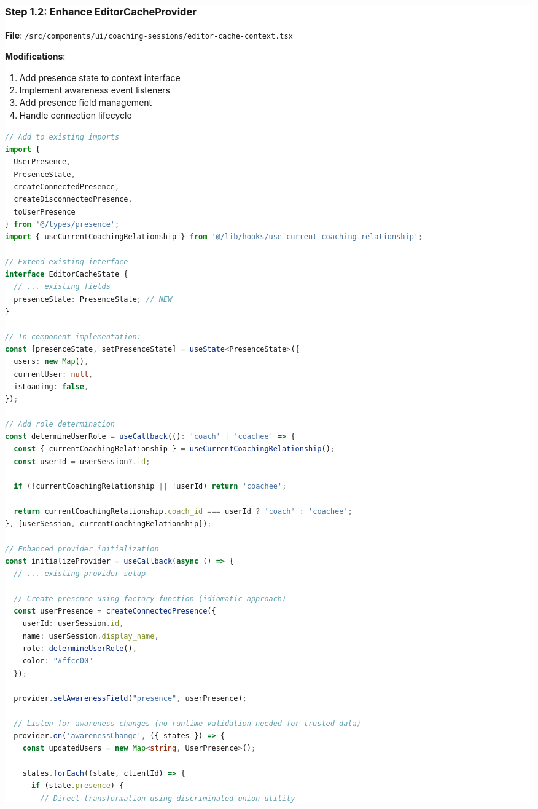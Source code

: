 ### Step 1.2: Enhance EditorCacheProvider
**File**: `/src/components/ui/coaching-sessions/editor-cache-context.tsx`

**Modifications**:
1. Add presence state to context interface
2. Implement awareness event listeners
3. Add presence field management
4. Handle connection lifecycle

```typescript
// Add to existing imports
import { 
  UserPresence, 
  PresenceState, 
  createConnectedPresence,
  createDisconnectedPresence,
  toUserPresence 
} from '@/types/presence';
import { useCurrentCoachingRelationship } from '@/lib/hooks/use-current-coaching-relationship';

// Extend existing interface
interface EditorCacheState {
  // ... existing fields
  presenceState: PresenceState; // NEW
}

// In component implementation:
const [presenceState, setPresenceState] = useState<PresenceState>({
  users: new Map(),
  currentUser: null,
  isLoading: false,
});

// Add role determination
const determineUserRole = useCallback((): 'coach' | 'coachee' => {
  const { currentCoachingRelationship } = useCurrentCoachingRelationship();
  const userId = userSession?.id;
  
  if (!currentCoachingRelationship || !userId) return 'coachee';
  
  return currentCoachingRelationship.coach_id === userId ? 'coach' : 'coachee';
}, [userSession, currentCoachingRelationship]);

// Enhanced provider initialization
const initializeProvider = useCallback(async () => {
  // ... existing provider setup
  
  // Create presence using factory function (idiomatic approach)
  const userPresence = createConnectedPresence({
    userId: userSession.id,
    name: userSession.display_name,
    role: determineUserRole(),
    color: "#ffcc00"
  });
  
  provider.setAwarenessField("presence", userPresence);
  
  // Listen for awareness changes (no runtime validation needed for trusted data)
  provider.on('awarenessChange', ({ states }) => {
    const updatedUsers = new Map<string, UserPresence>();
    
    states.forEach((state, clientId) => {
      if (state.presence) {
        // Direct transformation using discriminated union utility
```